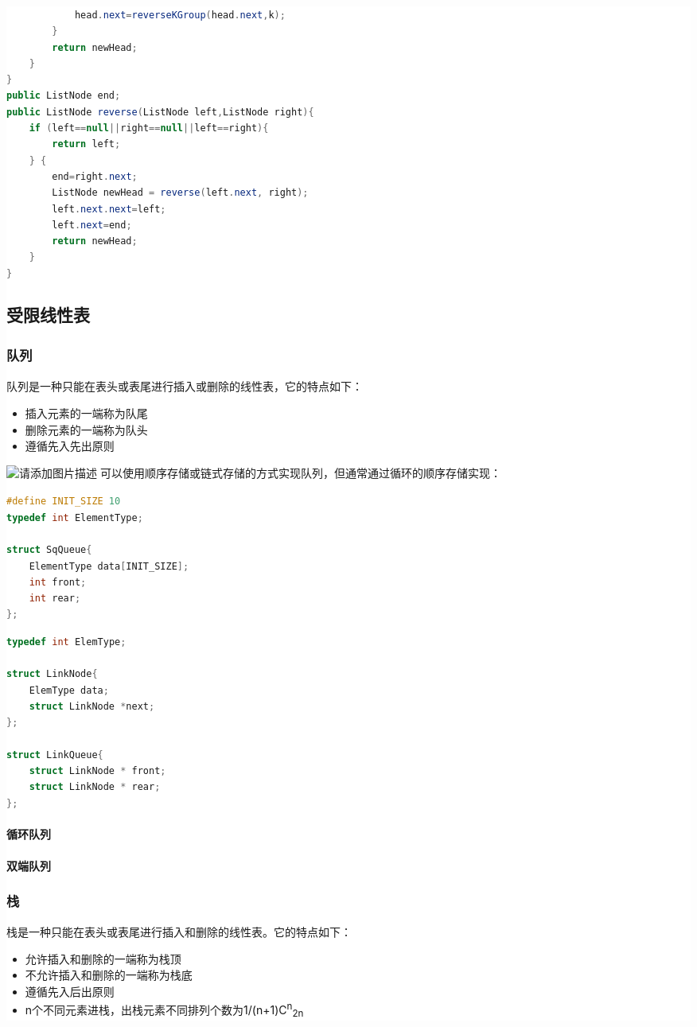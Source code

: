 ```java
            head.next=reverseKGroup(head.next,k);
        }
        return newHead;
    }
}
public ListNode end;
public ListNode reverse(ListNode left,ListNode right){
    if (left==null||right==null||left==right){
        return left;
    } {
        end=right.next;
        ListNode newHead = reverse(left.next, right);
        left.next.next=left;
        left.next=end;
        return newHead;
    }
}
```
## 受限线性表
### 队列
队列是一种只能在表头或表尾进行插入或删除的线性表，它的特点如下：
- 插入元素的一端称为队尾
- 删除元素的一端称为队头
- 遵循先入先出原则

![请添加图片描述](https://img-blog.csdnimg.cn/99b01e3f92934b3bb79eb79bca7f62d4.png?x-oss-process=image/watermark,type_ZHJvaWRzYW5zZmFsbGJhY2s,shadow_50,text_Q1NETiBA6LaF57qn56eN56CB,size_20,color_FFFFFF,t_70,g_se,x_16)
可以使用顺序存储或链式存储的方式实现队列，但通常通过循环的顺序存储实现：

```c
#define INIT_SIZE 10
typedef int ElementType;

struct SqQueue{
    ElementType data[INIT_SIZE];
    int front;
    int rear;
};
```

```cpp
typedef int ElemType;

struct LinkNode{
    ElemType data;
    struct LinkNode *next;
};

struct LinkQueue{
    struct LinkNode * front;
    struct LinkNode * rear;
};
```
#### 循环队列
#### 双端队列
### 栈
栈是一种只能在表头或表尾进行插入和删除的线性表。它的特点如下：
- 允许插入和删除的一端称为栈顶
- 不允许插入和删除的一端称为栈底
- 遵循先入后出原则
- n个不同元素进栈，出栈元素不同排列个数为1/(n+1)C<sup>n</sup><sub>2n</sub>
